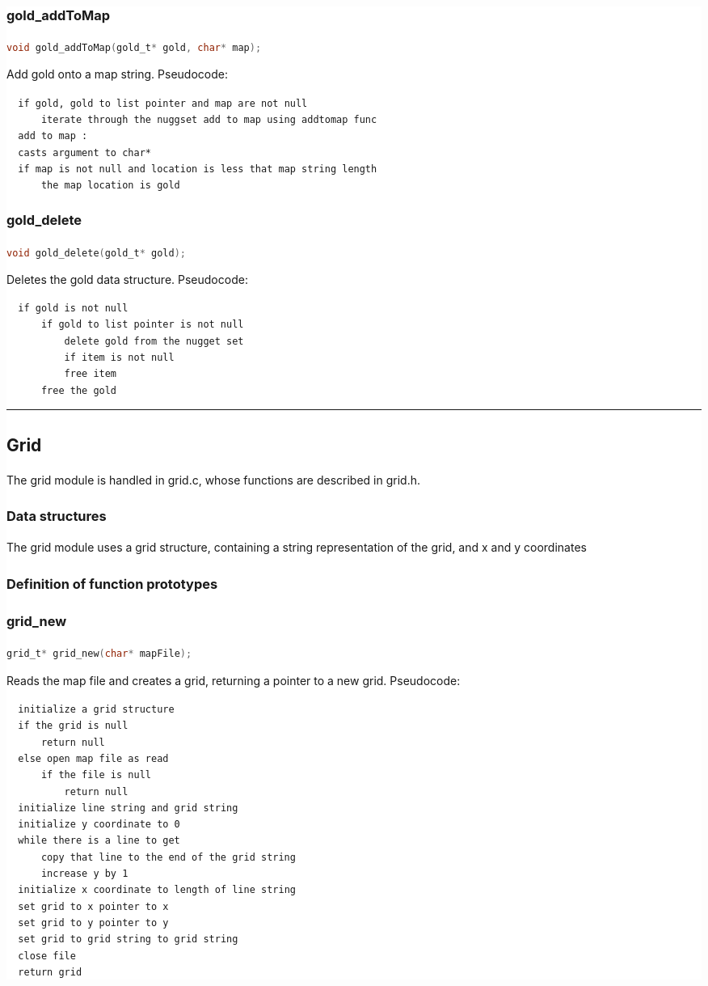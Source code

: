### gold_addToMap
```c
void gold_addToMap(gold_t* gold, char* map);
```
Add gold onto a map string.
Pseudocode:

	  if gold, gold to list pointer and map are not null
		  iterate through the nuggset add to map using addtomap func
	  add to map :
	  casts argument to char*
	  if map is not null and location is less that map string length
		  the map location is gold

### gold_delete
```c
void gold_delete(gold_t* gold);
```
Deletes the gold data structure.
Pseudocode:

	  if gold is not null
		  if gold to list pointer is not null
			  delete gold from the nugget set
			  if item is not null
			  free item
		  free the gold

---
## Grid
The grid module is handled in grid.c, whose functions are described in grid.h.

### Data structures
The grid module uses a grid structure, containing a string representation of the grid, and x and y coordinates

### Definition of function prototypes

### grid_new
```c
grid_t* grid_new(char* mapFile);
```
Reads the map file and creates a grid, returning a pointer to a new grid.
Pseudocode:

	  initialize a grid structure
	  if the grid is null
		  return null
	  else open map file as read
		  if the file is null
			  return null
	  initialize line string and grid string
	  initialize y coordinate to 0
	  while there is a line to get
		  copy that line to the end of the grid string
		  increase y by 1
	  initialize x coordinate to length of line string
	  set grid to x pointer to x
	  set grid to y pointer to y
	  set grid to grid string to grid string
	  close file
	  return grid
